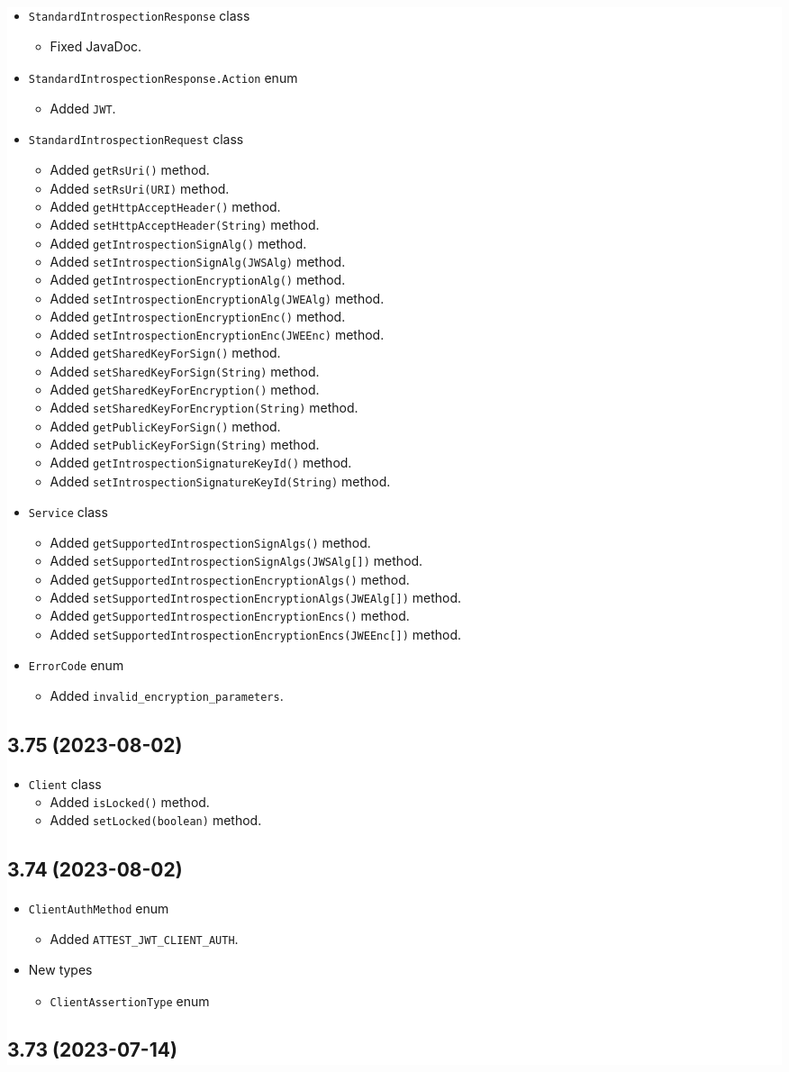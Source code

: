 - `StandardIntrospectionResponse` class
    * Fixed JavaDoc.

- `StandardIntrospectionResponse.Action` enum
    * Added `JWT`.

- `StandardIntrospectionRequest` class
    * Added `getRsUri()` method.
    * Added `setRsUri(URI)` method.
    * Added `getHttpAcceptHeader()` method.
    * Added `setHttpAcceptHeader(String)` method.
    * Added `getIntrospectionSignAlg()` method.
    * Added `setIntrospectionSignAlg(JWSAlg)` method.
    * Added `getIntrospectionEncryptionAlg()` method.
    * Added `setIntrospectionEncryptionAlg(JWEAlg)` method.
    * Added `getIntrospectionEncryptionEnc()` method.
    * Added `setIntrospectionEncryptionEnc(JWEEnc)` method.
    * Added `getSharedKeyForSign()` method.
    * Added `setSharedKeyForSign(String)` method.
    * Added `getSharedKeyForEncryption()` method.
    * Added `setSharedKeyForEncryption(String)` method.
    * Added `getPublicKeyForSign()` method.
    * Added `setPublicKeyForSign(String)` method.
    * Added `getIntrospectionSignatureKeyId()` method.
    * Added `setIntrospectionSignatureKeyId(String)` method.

- `Service` class
    * Added `getSupportedIntrospectionSignAlgs()` method.
    * Added `setSupportedIntrospectionSignAlgs(JWSAlg[])` method.
    * Added `getSupportedIntrospectionEncryptionAlgs()` method.
    * Added `setSupportedIntrospectionEncryptionAlgs(JWEAlg[])` method.
    * Added `getSupportedIntrospectionEncryptionEncs()` method.
    * Added `setSupportedIntrospectionEncryptionEncs(JWEEnc[])` method.

- `ErrorCode` enum
    * Added `invalid_encryption_parameters`.


3.75 (2023-08-02)
-----------------

- `Client` class
    * Added `isLocked()` method.
    * Added `setLocked(boolean)` method.


3.74 (2023-08-02)
-----------------

- `ClientAuthMethod` enum
    * Added `ATTEST_JWT_CLIENT_AUTH`.

- New types
    * `ClientAssertionType` enum


3.73 (2023-07-14)
-----------------
